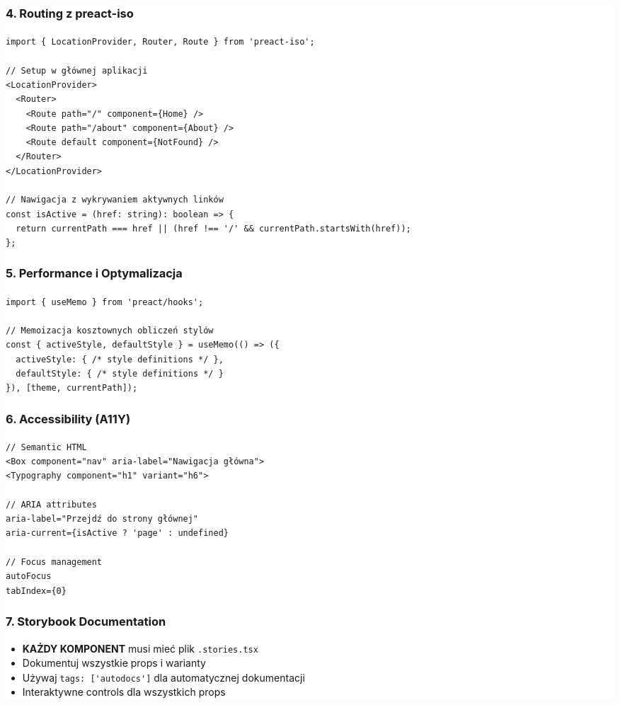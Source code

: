 ### 4. Routing z preact-iso
```tsx
import { LocationProvider, Router, Route } from 'preact-iso';

// Setup w głównej aplikacji
<LocationProvider>
  <Router>
    <Route path="/" component={Home} />
    <Route path="/about" component={About} />
    <Route default component={NotFound} />
  </Router>
</LocationProvider>

// Nawigacja z wykrywaniem aktywnych linków
const isActive = (href: string): boolean => {
  return currentPath === href || (href !== '/' && currentPath.startsWith(href));
};
```

### 5. Performance i Optymalizacja
```tsx
import { useMemo } from 'preact/hooks';

// Memoizacja kosztownych obliczeń stylów
const { activeStyle, defaultStyle } = useMemo(() => ({
  activeStyle: { /* style definitions */ },
  defaultStyle: { /* style definitions */ }
}), [theme, currentPath]);
```

### 6. Accessibility (A11Y)
```tsx
// Semantic HTML
<Box component="nav" aria-label="Nawigacja główna">
<Typography component="h1" variant="h6">

// ARIA attributes
aria-label="Przejdź do strony głównej"
aria-current={isActive ? 'page' : undefined}

// Focus management
autoFocus
tabIndex={0}
```

### 7. Storybook Documentation
- **KAŻDY KOMPONENT** musi mieć plik `.stories.tsx`
- Dokumentuj wszystkie props i warianty
- Używaj `tags: ['autodocs']` dla automatycznej dokumentacji
- Interaktywne controls dla wszystkich props
